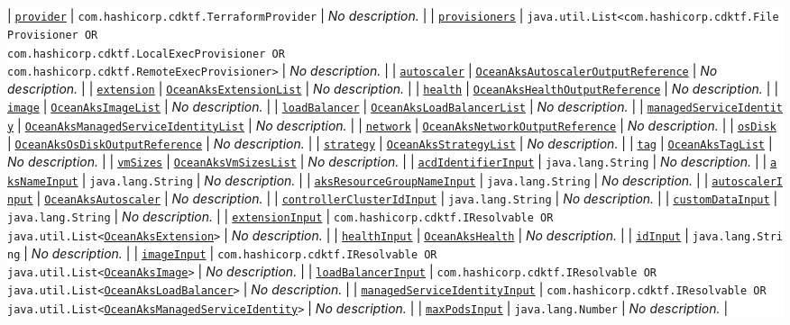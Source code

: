 | <code><a href="#@cdktf/provider-spotinst.oceanAks.OceanAks.property.provider">provider</a></code> | <code>com.hashicorp.cdktf.TerraformProvider</code> | *No description.* |
| <code><a href="#@cdktf/provider-spotinst.oceanAks.OceanAks.property.provisioners">provisioners</a></code> | <code>java.util.List<com.hashicorp.cdktf.FileProvisioner OR com.hashicorp.cdktf.LocalExecProvisioner OR com.hashicorp.cdktf.RemoteExecProvisioner></code> | *No description.* |
| <code><a href="#@cdktf/provider-spotinst.oceanAks.OceanAks.property.autoscaler">autoscaler</a></code> | <code><a href="#@cdktf/provider-spotinst.oceanAks.OceanAksAutoscalerOutputReference">OceanAksAutoscalerOutputReference</a></code> | *No description.* |
| <code><a href="#@cdktf/provider-spotinst.oceanAks.OceanAks.property.extension">extension</a></code> | <code><a href="#@cdktf/provider-spotinst.oceanAks.OceanAksExtensionList">OceanAksExtensionList</a></code> | *No description.* |
| <code><a href="#@cdktf/provider-spotinst.oceanAks.OceanAks.property.health">health</a></code> | <code><a href="#@cdktf/provider-spotinst.oceanAks.OceanAksHealthOutputReference">OceanAksHealthOutputReference</a></code> | *No description.* |
| <code><a href="#@cdktf/provider-spotinst.oceanAks.OceanAks.property.image">image</a></code> | <code><a href="#@cdktf/provider-spotinst.oceanAks.OceanAksImageList">OceanAksImageList</a></code> | *No description.* |
| <code><a href="#@cdktf/provider-spotinst.oceanAks.OceanAks.property.loadBalancer">loadBalancer</a></code> | <code><a href="#@cdktf/provider-spotinst.oceanAks.OceanAksLoadBalancerList">OceanAksLoadBalancerList</a></code> | *No description.* |
| <code><a href="#@cdktf/provider-spotinst.oceanAks.OceanAks.property.managedServiceIdentity">managedServiceIdentity</a></code> | <code><a href="#@cdktf/provider-spotinst.oceanAks.OceanAksManagedServiceIdentityList">OceanAksManagedServiceIdentityList</a></code> | *No description.* |
| <code><a href="#@cdktf/provider-spotinst.oceanAks.OceanAks.property.network">network</a></code> | <code><a href="#@cdktf/provider-spotinst.oceanAks.OceanAksNetworkOutputReference">OceanAksNetworkOutputReference</a></code> | *No description.* |
| <code><a href="#@cdktf/provider-spotinst.oceanAks.OceanAks.property.osDisk">osDisk</a></code> | <code><a href="#@cdktf/provider-spotinst.oceanAks.OceanAksOsDiskOutputReference">OceanAksOsDiskOutputReference</a></code> | *No description.* |
| <code><a href="#@cdktf/provider-spotinst.oceanAks.OceanAks.property.strategy">strategy</a></code> | <code><a href="#@cdktf/provider-spotinst.oceanAks.OceanAksStrategyList">OceanAksStrategyList</a></code> | *No description.* |
| <code><a href="#@cdktf/provider-spotinst.oceanAks.OceanAks.property.tag">tag</a></code> | <code><a href="#@cdktf/provider-spotinst.oceanAks.OceanAksTagList">OceanAksTagList</a></code> | *No description.* |
| <code><a href="#@cdktf/provider-spotinst.oceanAks.OceanAks.property.vmSizes">vmSizes</a></code> | <code><a href="#@cdktf/provider-spotinst.oceanAks.OceanAksVmSizesList">OceanAksVmSizesList</a></code> | *No description.* |
| <code><a href="#@cdktf/provider-spotinst.oceanAks.OceanAks.property.acdIdentifierInput">acdIdentifierInput</a></code> | <code>java.lang.String</code> | *No description.* |
| <code><a href="#@cdktf/provider-spotinst.oceanAks.OceanAks.property.aksNameInput">aksNameInput</a></code> | <code>java.lang.String</code> | *No description.* |
| <code><a href="#@cdktf/provider-spotinst.oceanAks.OceanAks.property.aksResourceGroupNameInput">aksResourceGroupNameInput</a></code> | <code>java.lang.String</code> | *No description.* |
| <code><a href="#@cdktf/provider-spotinst.oceanAks.OceanAks.property.autoscalerInput">autoscalerInput</a></code> | <code><a href="#@cdktf/provider-spotinst.oceanAks.OceanAksAutoscaler">OceanAksAutoscaler</a></code> | *No description.* |
| <code><a href="#@cdktf/provider-spotinst.oceanAks.OceanAks.property.controllerClusterIdInput">controllerClusterIdInput</a></code> | <code>java.lang.String</code> | *No description.* |
| <code><a href="#@cdktf/provider-spotinst.oceanAks.OceanAks.property.customDataInput">customDataInput</a></code> | <code>java.lang.String</code> | *No description.* |
| <code><a href="#@cdktf/provider-spotinst.oceanAks.OceanAks.property.extensionInput">extensionInput</a></code> | <code>com.hashicorp.cdktf.IResolvable OR java.util.List<<a href="#@cdktf/provider-spotinst.oceanAks.OceanAksExtension">OceanAksExtension</a>></code> | *No description.* |
| <code><a href="#@cdktf/provider-spotinst.oceanAks.OceanAks.property.healthInput">healthInput</a></code> | <code><a href="#@cdktf/provider-spotinst.oceanAks.OceanAksHealth">OceanAksHealth</a></code> | *No description.* |
| <code><a href="#@cdktf/provider-spotinst.oceanAks.OceanAks.property.idInput">idInput</a></code> | <code>java.lang.String</code> | *No description.* |
| <code><a href="#@cdktf/provider-spotinst.oceanAks.OceanAks.property.imageInput">imageInput</a></code> | <code>com.hashicorp.cdktf.IResolvable OR java.util.List<<a href="#@cdktf/provider-spotinst.oceanAks.OceanAksImage">OceanAksImage</a>></code> | *No description.* |
| <code><a href="#@cdktf/provider-spotinst.oceanAks.OceanAks.property.loadBalancerInput">loadBalancerInput</a></code> | <code>com.hashicorp.cdktf.IResolvable OR java.util.List<<a href="#@cdktf/provider-spotinst.oceanAks.OceanAksLoadBalancer">OceanAksLoadBalancer</a>></code> | *No description.* |
| <code><a href="#@cdktf/provider-spotinst.oceanAks.OceanAks.property.managedServiceIdentityInput">managedServiceIdentityInput</a></code> | <code>com.hashicorp.cdktf.IResolvable OR java.util.List<<a href="#@cdktf/provider-spotinst.oceanAks.OceanAksManagedServiceIdentity">OceanAksManagedServiceIdentity</a>></code> | *No description.* |
| <code><a href="#@cdktf/provider-spotinst.oceanAks.OceanAks.property.maxPodsInput">maxPodsInput</a></code> | <code>java.lang.Number</code> | *No description.* |